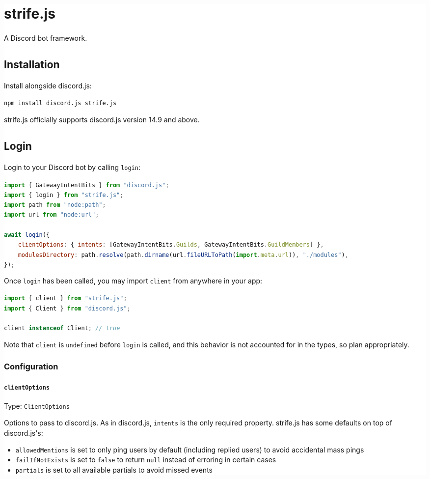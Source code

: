 # strife.js

A Discord bot framework.

## Installation

Install alongside discord.js:

```sh
npm install discord.js strife.js
```

strife.js officially supports discord.js version 14.9 and above.

## Login

Login to your Discord bot by calling `login`:

```js
import { GatewayIntentBits } from "discord.js";
import { login } from "strife.js";
import path from "node:path";
import url from "node:url";

await login({
	clientOptions: { intents: [GatewayIntentBits.Guilds, GatewayIntentBits.GuildMembers] },
	modulesDirectory: path.resolve(path.dirname(url.fileURLToPath(import.meta.url)), "./modules"),
});
```

Once `login` has been called, you may import `client` from anywhere in your app:

```js
import { client } from "strife.js";
import { Client } from "discord.js";

client instanceof Client; // true
```

Note that `client` is `undefined` before `login` is called, and this behavior is not accounted for in the types, so plan appropriately.

### Configuration

#### `clientOptions`

Type: `ClientOptions`

Options to pass to discord.js. As in discord.js, `intents` is the only required property. strife.js has some defaults on top of discord.js's:

-   `allowedMentions` is set to only ping users by default (including replied users) to avoid accidental mass pings
-   `failIfNotExists` is set to `false` to return `null` instead of erroring in certain cases
-   `partials` is set to all available partials to avoid missed events
